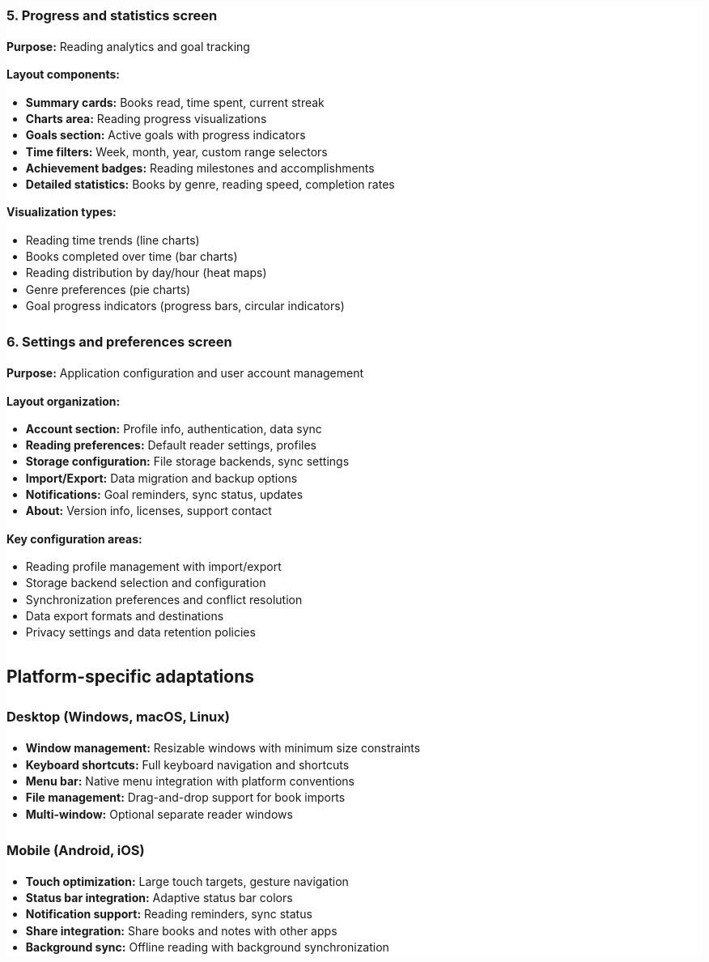 ### 5. Progress and statistics screen
**Purpose:** Reading analytics and goal tracking

**Layout components:**
- **Summary cards:** Books read, time spent, current streak
- **Charts area:** Reading progress visualizations
- **Goals section:** Active goals with progress indicators
- **Time filters:** Week, month, year, custom range selectors
- **Achievement badges:** Reading milestones and accomplishments
- **Detailed statistics:** Books by genre, reading speed, completion rates

**Visualization types:**
- Reading time trends (line charts)
- Books completed over time (bar charts)
- Reading distribution by day/hour (heat maps)
- Genre preferences (pie charts)
- Goal progress indicators (progress bars, circular indicators)

### 6. Settings and preferences screen
**Purpose:** Application configuration and user account management

**Layout organization:**
- **Account section:** Profile info, authentication, data sync
- **Reading preferences:** Default reader settings, profiles
- **Storage configuration:** File storage backends, sync settings
- **Import/Export:** Data migration and backup options
- **Notifications:** Goal reminders, sync status, updates
- **About:** Version info, licenses, support contact

**Key configuration areas:**
- Reading profile management with import/export
- Storage backend selection and configuration
- Synchronization preferences and conflict resolution
- Data export formats and destinations
- Privacy settings and data retention policies

## Platform-specific adaptations

### Desktop (Windows, macOS, Linux)
- **Window management:** Resizable windows with minimum size constraints
- **Keyboard shortcuts:** Full keyboard navigation and shortcuts
- **Menu bar:** Native menu integration with platform conventions
- **File management:** Drag-and-drop support for book imports
- **Multi-window:** Optional separate reader windows

### Mobile (Android, iOS)
- **Touch optimization:** Large touch targets, gesture navigation
- **Status bar integration:** Adaptive status bar colors
- **Notification support:** Reading reminders, sync status
- **Share integration:** Share books and notes with other apps
- **Background sync:** Offline reading with background synchronization
